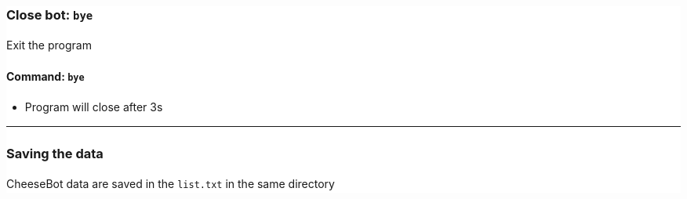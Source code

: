 ### Close bot: `bye`
Exit the program

#### Command: `bye`
* Program will close after 3s

---
### Saving the data
CheeseBot data are saved in the `list.txt` in the same directory
